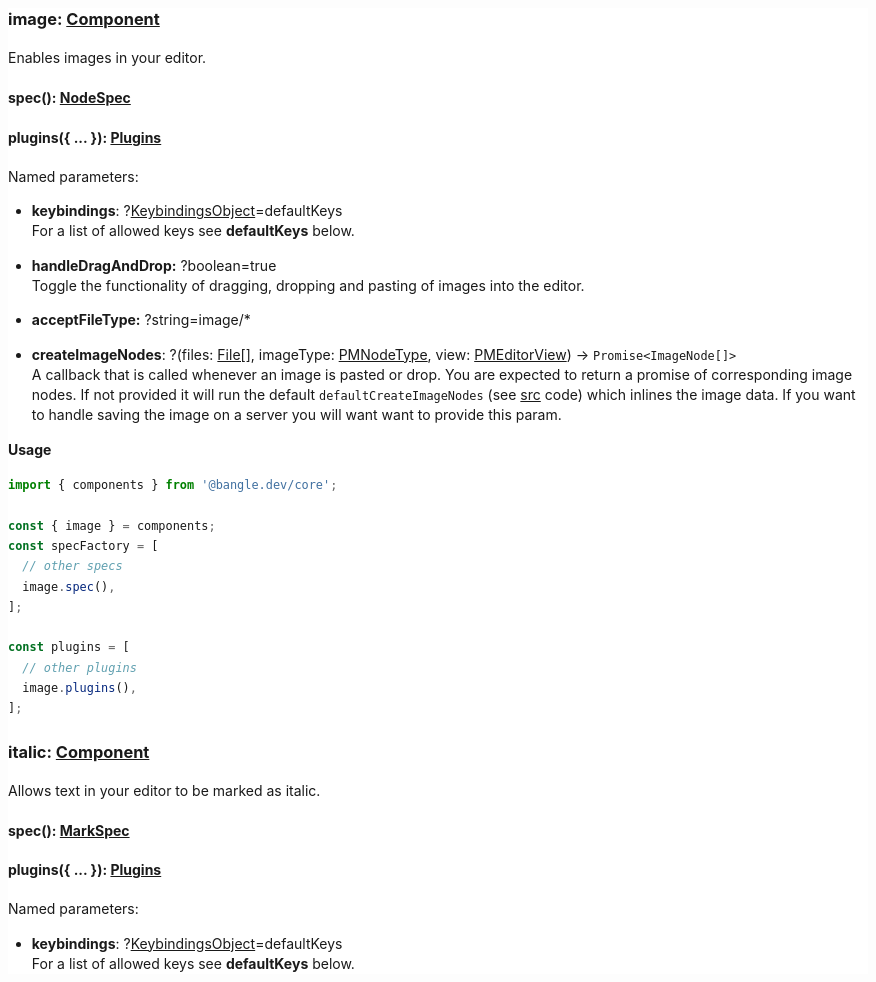 ### image: [Component](/docs/api/core/#component)

Enables images in your editor.

#### spec(): [NodeSpec](/docs/api/core/#spec)

#### plugins({ ... }): [Plugins](/docs/api/core/#plugins)

Named parameters:

- **keybindings**: ?[KeybindingsObject](/docs/api/core/#keybindingsobject)&#x3D;defaultKeys  
 For a list of allowed keys see **defaultKeys** below.

- **handleDragAndDrop:** ?boolean=true   
  Toggle the functionality of dragging, dropping and pasting of images into the editor.

- **acceptFileType:** ?string=image/\*

- **createImageNodes**: ?(files: [File\[\]](https://developer.mozilla.org/en-US/docs/Web/API/File), imageType: [PMNodeType](https://prosemirror.net/docs/ref/#model.NodeType), view: [PMEditorView](https://prosemirror.net/docs/ref/#view.EditorView)) -> `Promise<ImageNode[]>`  
  A callback that is called whenever an image is pasted or drop. You are expected to return a promise of corresponding image nodes. If not provided it will run the default `defaultCreateImageNodes` (see [src](https://github.com/bangle-io/bangle.dev/blob/c7f59191c0f4ae57594c7c67fc5fef8913656dd3/core/components/image.js#L170) code) which inlines the image data. If you want to handle saving the image on a server you will want want to provide this param.

**Usage**

```js
import { components } from '@bangle.dev/core';

const { image } = components;
const specFactory = [
  // other specs
  image.spec(),
];

const plugins = [
  // other plugins
  image.plugins(),
];
```

### italic: [Component](/docs/api/core/#component)

Allows text in your editor to be marked as italic. 

#### spec(): [MarkSpec](/docs/api/core/#spec)

#### plugins({ ... }): [Plugins](/docs/api/core/#plugins)

Named parameters:

- **keybindings**: ?[KeybindingsObject](/docs/api/core/#keybindingsobject)&#x3D;defaultKeys  
 For a list of allowed keys see **defaultKeys** below.
